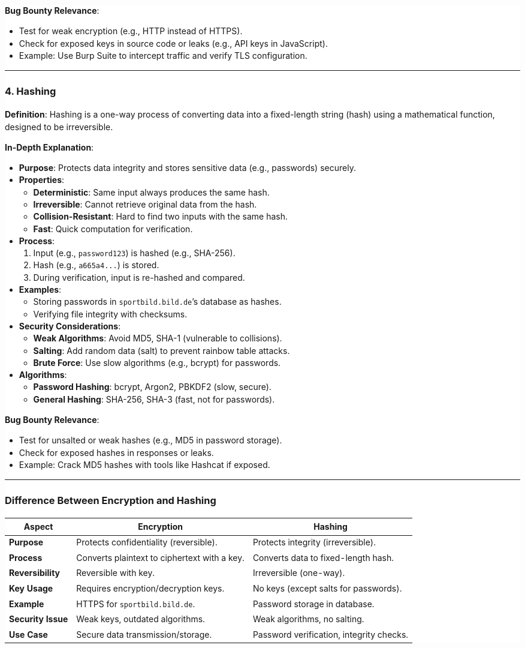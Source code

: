 **Bug Bounty Relevance**:
- Test for weak encryption (e.g., HTTP instead of HTTPS).
- Check for exposed keys in source code or leaks (e.g., API keys in JavaScript).
- Example: Use Burp Suite to intercept traffic and verify TLS configuration.

---

### 4. Hashing

**Definition**: Hashing is a one-way process of converting data into a fixed-length string (hash) using a mathematical function, designed to be irreversible.

**In-Depth Explanation**:
- **Purpose**: Protects data integrity and stores sensitive data (e.g., passwords) securely.
- **Properties**:
  - **Deterministic**: Same input always produces the same hash.
  - **Irreversible**: Cannot retrieve original data from the hash.
  - **Collision-Resistant**: Hard to find two inputs with the same hash.
  - **Fast**: Quick computation for verification.
- **Process**:
  1. Input (e.g., `password123`) is hashed (e.g., SHA-256).
  2. Hash (e.g., `a665a4...`) is stored.
  3. During verification, input is re-hashed and compared.
- **Examples**:
  - Storing passwords in `sportbild.bild.de`’s database as hashes.
  - Verifying file integrity with checksums.
- **Security Considerations**:
  - **Weak Algorithms**: Avoid MD5, SHA-1 (vulnerable to collisions).
  - **Salting**: Add random data (salt) to prevent rainbow table attacks.
  - **Brute Force**: Use slow algorithms (e.g., bcrypt) for passwords.
- **Algorithms**:
  - **Password Hashing**: bcrypt, Argon2, PBKDF2 (slow, secure).
  - **General Hashing**: SHA-256, SHA-3 (fast, not for passwords).

**Bug Bounty Relevance**:
- Test for unsalted or weak hashes (e.g., MD5 in password storage).
- Check for exposed hashes in responses or leaks.
- Example: Crack MD5 hashes with tools like Hashcat if exposed.

---

### Difference Between Encryption and Hashing

| **Aspect**            | **Encryption**                                 | **Hashing**                                   |
|-----------------------|-----------------------------------------------|----------------------------------------------|
| **Purpose**           | Protects confidentiality (reversible).        | Protects integrity (irreversible).           |
| **Process**           | Converts plaintext to ciphertext with a key.  | Converts data to fixed-length hash.          |
| **Reversibility**     | Reversible with key.                         | Irreversible (one-way).                      |
| **Key Usage**         | Requires encryption/decryption keys.         | No keys (except salts for passwords).        |
| **Example**           | HTTPS for `sportbild.bild.de`.               | Password storage in database.                |
| **Security Issue**    | Weak keys, outdated algorithms.              | Weak algorithms, no salting.                 |
| **Use Case**          | Secure data transmission/storage.            | Password verification, integrity checks.     |
